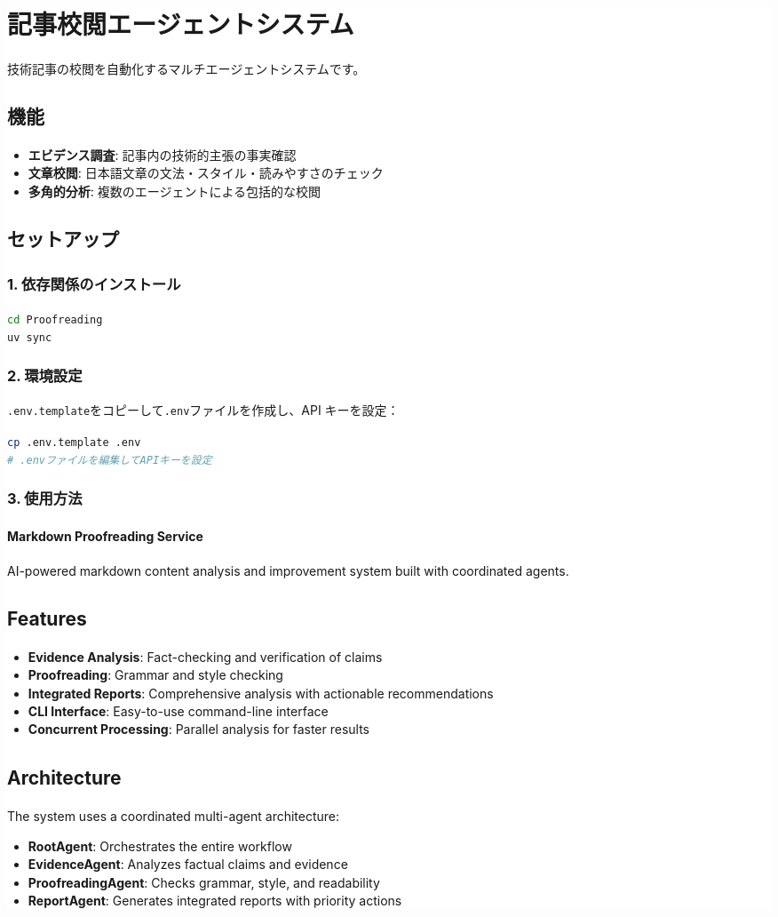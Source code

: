 # 記事校閲エージェントシステム

技術記事の校閲を自動化するマルチエージェントシステムです。

## 機能

- **エビデンス調査**: 記事内の技術的主張の事実確認
- **文章校閲**: 日本語文章の文法・スタイル・読みやすさのチェック
- **多角的分析**: 複数のエージェントによる包括的な校閲

## セットアップ

### 1. 依存関係のインストール

```bash
cd Proofreading
uv sync
```

### 2. 環境設定

`.env.template`をコピーして`.env`ファイルを作成し、API キーを設定：

```bash
cp .env.template .env
# .envファイルを編集してAPIキーを設定
```

### 3. 使用方法

#### Markdown Proofreading Service

AI-powered markdown content analysis and improvement system built with coordinated agents.

## Features

- **Evidence Analysis**: Fact-checking and verification of claims
- **Proofreading**: Grammar and style checking
- **Integrated Reports**: Comprehensive analysis with actionable recommendations
- **CLI Interface**: Easy-to-use command-line interface
- **Concurrent Processing**: Parallel analysis for faster results

## Architecture

The system uses a coordinated multi-agent architecture:

- **RootAgent**: Orchestrates the entire workflow
- **EvidenceAgent**: Analyzes factual claims and evidence
- **ProofreadingAgent**: Checks grammar, style, and readability
- **ReportAgent**: Generates integrated reports with priority actions
